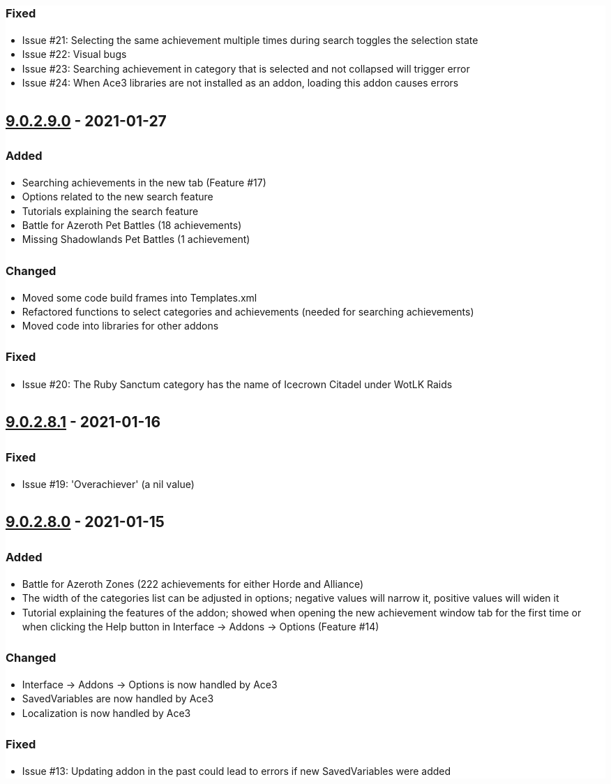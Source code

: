 ### Fixed
- Issue #21: Selecting the same achievement multiple times during search toggles the selection state
- Issue #22: Visual bugs
- Issue #23: Searching achievement in category that is selected and not collapsed will trigger error
- Issue #24: When Ace3 libraries are not installed as an addon, loading this addon causes errors

[9.0.2.10.0]: https://www.curseforge.com/wow/addons/krowi-achievement-filter/files/3189892

## [9.0.2.9.0] - 2021-01-27
### Added
- Searching achievements in the new tab (Feature #17)
- Options related to the new search feature
- Tutorials explaining the search feature
- Battle for Azeroth Pet Battles (18 achievements)
- Missing Shadowlands Pet Battles (1 achievement)

### Changed
- Moved some code build frames into Templates.xml
- Refactored functions to select categories and achievements (needed for searching achievements)
- Moved code into libraries for other addons

### Fixed
- Issue #20: The Ruby Sanctum category has the name of Icecrown Citadel under WotLK Raids

[9.0.2.9.0]: https://www.curseforge.com/wow/addons/krowi-achievement-filter/files/3183198

## [9.0.2.8.1] - 2021-01-16
### Fixed
- Issue #19: 'Overachiever' (a nil value)

[9.0.2.8.1]: https://www.curseforge.com/wow/addons/krowi-achievement-filter/files/3170618

## [9.0.2.8.0] - 2021-01-15
### Added
- Battle for Azeroth Zones (222 achievements for either Horde and Alliance)
- The width of the categories list can be adjusted in options; negative values will narrow it, positive values will widen it
- Tutorial explaining the features of the addon; showed when opening the new achievement window tab for the first time or when clicking the Help button in Interface -> Addons -> Options (Feature #14)

### Changed
- Interface -> Addons -> Options is now handled by Ace3
- SavedVariables are now handled by Ace3
- Localization is now handled by Ace3

### Fixed
- Issue #13: Updating addon in the past could lead to errors if new SavedVariables were added


[9.1.0.27.0]: https://www.curseforge.com/wow/addons/krowi-achievement-filter/files/3388261
[9.1.0.26.0]: https://www.curseforge.com/wow/addons/krowi-achievement-filter/files/3388261
[9.1.0.25.1]: https://www.curseforge.com/wow/addons/krowi-achievement-filter/files/3379606
[9.1.0.25.0]: https://www.curseforge.com/wow/addons/krowi-achievement-filter/files/3379223
[9.1.0.24.0]: https://www.curseforge.com/wow/addons/krowi-achievement-filter/files/3369293
[9.0.5.23.0]: https://www.curseforge.com/wow/addons/krowi-achievement-filter/files/3326868
[9.0.5.22.0]: https://www.curseforge.com/wow/addons/krowi-achievement-filter/files/3308327
[9.0.5.21.0]: https://www.curseforge.com/wow/addons/krowi-achievement-filter/files/3302611
[9.0.5.20.0]: https://www.curseforge.com/wow/addons/krowi-achievement-filter/files/3294651
[9.0.5.19.0]: https://www.curseforge.com/wow/addons/krowi-achievement-filter/files/3290570
[9.0.5.18.0]: https://www.curseforge.com/wow/addons/krowi-achievement-filter/files/3275157
[9.0.5.17.0]: https://www.curseforge.com/wow/addons/krowi-achievement-filter/files/3264965
[9.0.5.16.0]: https://www.curseforge.com/wow/addons/krowi-achievement-filter/files/3259864
[9.0.5.15.0]: https://www.curseforge.com/wow/addons/krowi-achievement-filter/files/3248934
[9.0.5.14.0]: https://www.curseforge.com/wow/addons/krowi-achievement-filter/files/3234117
[9.0.2.13.0]: https://www.curseforge.com/wow/addons/krowi-achievement-filter/files/3215749
[9.0.2.12.0]: https://www.curseforge.com/wow/addons/krowi-achievement-filter/files/3205404
[9.0.2.11.0]: https://www.curseforge.com/wow/addons/krowi-achievement-filter/files/3193640
[9.0.2.10.1]: https://www.curseforge.com/wow/addons/krowi-achievement-filter/files/3190348
[9.0.2.8.0]: https://www.curseforge.com/wow/addons/krowi-achievement-filter/files/3169416
[v9.0.2.7.0]: https://www.curseforge.com/wow/addons/krowi-achievement-filter/files/3163711
[90002.6.0]: https://www.curseforge.com/wow/addons/krowi-achievement-filter/files/3156244
[90002.5.0]: https://www.curseforge.com/wow/addons/krowi-achievement-filter/files/3152510
[90002.4.0]: https://www.curseforge.com/wow/addons/krowi-achievement-filter/files/3149372
[90002.3.0]: https://www.curseforge.com/wow/addons/krowi-achievement-filter/files/3124829
[90002.2.0]: https://www.curseforge.com/wow/addons/krowi-achievement-filter/files/3120770
[90002.1.0]: https://www.curseforge.com/wow/addons/krowi-achievement-filter/files/3119574
[90002.0.2 Beta]: https://www.curseforge.com/wow/addons/krowi-achievement-filter/files/3118037
[90002.Beta 0.1]: https://www.curseforge.com/wow/addons/krowi-achievement-filter/files/3116568